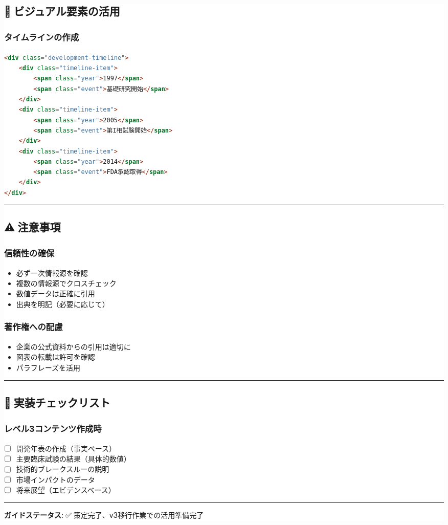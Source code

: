 
## 🎨 ビジュアル要素の活用

### タイムラインの作成
```html
<div class="development-timeline">
    <div class="timeline-item">
        <span class="year">1997</span>
        <span class="event">基礎研究開始</span>
    </div>
    <div class="timeline-item">
        <span class="year">2005</span>
        <span class="event">第I相試験開始</span>
    </div>
    <div class="timeline-item">
        <span class="year">2014</span>
        <span class="event">FDA承認取得</span>
    </div>
</div>
```

---

## ⚠️ 注意事項

### 信頼性の確保
- 必ず一次情報源を確認
- 複数の情報源でクロスチェック
- 数値データは正確に引用
- 出典を明記（必要に応じて）

### 著作権への配慮
- 企業の公式資料からの引用は適切に
- 図表の転載は許可を確認
- パラフレーズを活用

---

## 🚀 実装チェックリスト

### レベル3コンテンツ作成時
- [ ] 開発年表の作成（事実ベース）
- [ ] 主要臨床試験の結果（具体的数値）
- [ ] 技術的ブレークスルーの説明
- [ ] 市場インパクトのデータ
- [ ] 将来展望（エビデンスベース）

---

**ガイドステータス**: ✅ 策定完了、v3移行作業での活用準備完了